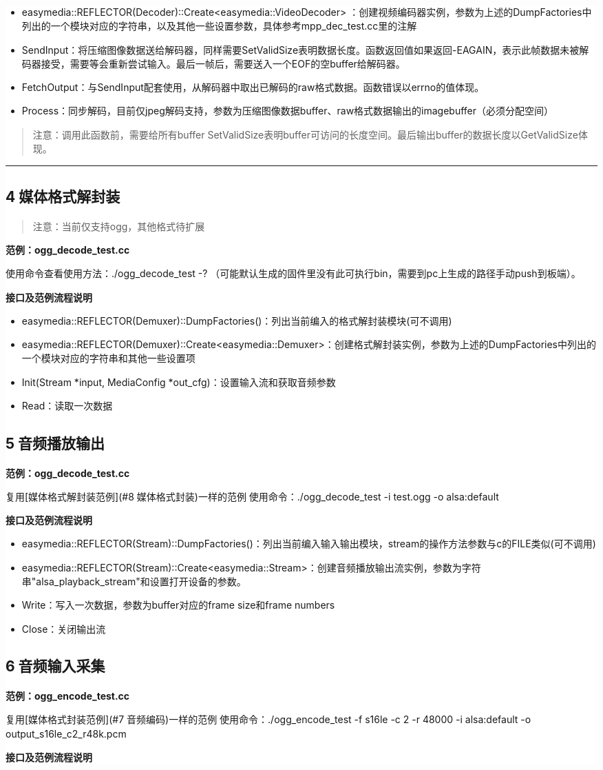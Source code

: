 - easymedia::REFLECTOR(Decoder)::Create\<easymedia::VideoDecoder\> ：创建视频编码器实例，参数为上述的DumpFactories中列出的一个模块对应的字符串，以及其他一些设置参数，具体参考mpp_dec_test.cc里的注解

- SendInput：将压缩图像数据送给解码器，同样需要SetValidSize表明数据长度。函数返回值如果返回-EAGAIN，表示此帧数据未被解码器接受，需要等会重新尝试输入。最后一帧后，需要送入一个EOF的空buffer给解码器。

- FetchOutput：与SendInput配套使用，从解码器中取出已解码的raw格式数据。函数错误以errno的值体现。

- Process：同步解码，目前仅jpeg解码支持，参数为压缩图像数据buffer、raw格式数据输出的imagebuffer（必须分配空间）

>注意：调用此函数前，需要给所有buffer SetValidSize表明buffer可访问的长度空间。最后输出buffer的数据长度以GetValidSize体现。

---

## **4 媒体格式解封装**

>注意：当前仅支持ogg，其他格式待扩展

**范例：ogg_decode_test.cc**

使用命令查看使用方法：./ogg_decode_test -? （可能默认生成的固件里没有此可执行bin，需要到pc上生成的路径手动push到板端）。

**接口及范例流程说明**

- easymedia::REFLECTOR(Demuxer)::DumpFactories()：列出当前编入的格式解封装模块(可不调用)

- easymedia::REFLECTOR(Demuxer)::Create\<easymedia::Demuxer\>：创建格式解封装实例，参数为上述的DumpFactories中列出的一个模块对应的字符串和其他一些设置项

- Init(Stream *input, MediaConfig *out_cfg)：设置输入流和获取音频参数

- Read：读取一次数据

## **5 音频播放输出**

**范例：ogg_decode_test.cc**

复用[媒体格式解封装范例](#8 媒体格式封装)一样的范例
使用命令：./ogg_decode_test -i test.ogg -o alsa:default

**接口及范例流程说明**

- easymedia::REFLECTOR(Stream)::DumpFactories()：列出当前编入输入输出模块，stream的操作方法参数与c的FILE类似(可不调用)

- easymedia::REFLECTOR(Stream)::Create\<easymedia::Stream\>：创建音频播放输出流实例，参数为字符串"alsa_playback_stream"和设置打开设备的参数。

- Write：写入一次数据，参数为buffer对应的frame size和frame numbers

- Close：关闭输出流

## **6 音频输入采集**

**范例：ogg_encode_test.cc**

复用[媒体格式封装范例](#7 音频编码)一样的范例
使用命令：./ogg_encode_test -f s16le -c 2 -r 48000 -i alsa:default -o output_s16le_c2_r48k.pcm

**接口及范例流程说明**
